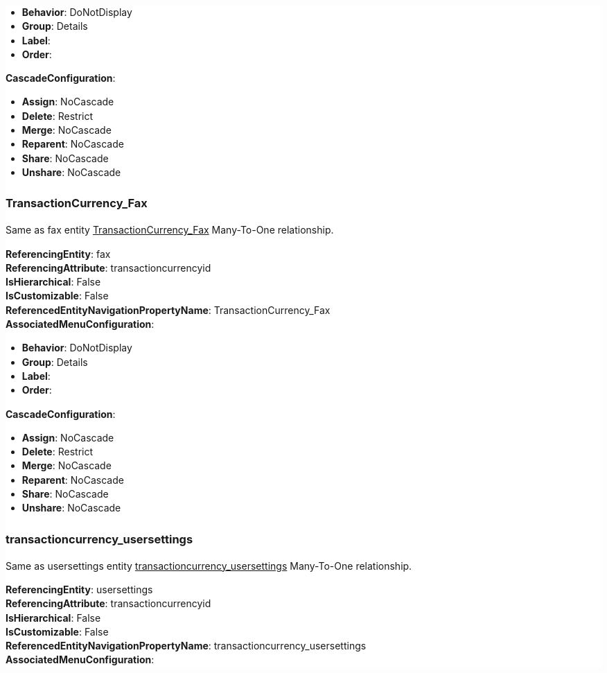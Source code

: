 - **Behavior**: DoNotDisplay
- **Group**: Details
- **Label**: 
- **Order**: 

**CascadeConfiguration**:

- **Assign**: NoCascade
- **Delete**: Restrict
- **Merge**: NoCascade
- **Reparent**: NoCascade
- **Share**: NoCascade
- **Unshare**: NoCascade


### <a name="BKMK_TransactionCurrency_Fax"></a> TransactionCurrency_Fax

Same as fax entity [TransactionCurrency_Fax](fax.md#BKMK_TransactionCurrency_Fax) Many-To-One relationship.

**ReferencingEntity**: fax<br />
**ReferencingAttribute**: transactioncurrencyid<br />
**IsHierarchical**: False<br />
**IsCustomizable**: False<br />
**ReferencedEntityNavigationPropertyName**: TransactionCurrency_Fax<br />
**AssociatedMenuConfiguration**:

- **Behavior**: DoNotDisplay
- **Group**: Details
- **Label**: 
- **Order**: 

**CascadeConfiguration**:

- **Assign**: NoCascade
- **Delete**: Restrict
- **Merge**: NoCascade
- **Reparent**: NoCascade
- **Share**: NoCascade
- **Unshare**: NoCascade


### <a name="BKMK_transactioncurrency_usersettings"></a> transactioncurrency_usersettings

Same as usersettings entity [transactioncurrency_usersettings](usersettings.md#BKMK_transactioncurrency_usersettings) Many-To-One relationship.

**ReferencingEntity**: usersettings<br />
**ReferencingAttribute**: transactioncurrencyid<br />
**IsHierarchical**: False<br />
**IsCustomizable**: False<br />
**ReferencedEntityNavigationPropertyName**: transactioncurrency_usersettings<br />
**AssociatedMenuConfiguration**:
